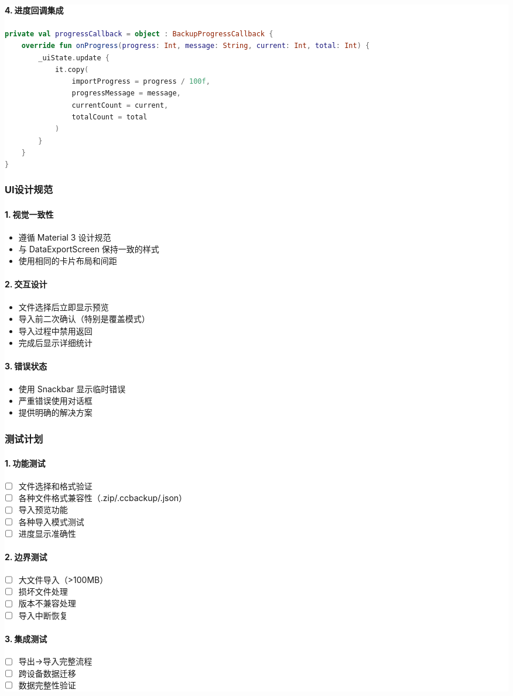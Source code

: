 #### 4. 进度回调集成
```kotlin
private val progressCallback = object : BackupProgressCallback {
    override fun onProgress(progress: Int, message: String, current: Int, total: Int) {
        _uiState.update {
            it.copy(
                importProgress = progress / 100f,
                progressMessage = message,
                currentCount = current,
                totalCount = total
            )
        }
    }
}
```

### UI设计规范

#### 1. 视觉一致性
- 遵循 Material 3 设计规范
- 与 DataExportScreen 保持一致的样式
- 使用相同的卡片布局和间距

#### 2. 交互设计
- 文件选择后立即显示预览
- 导入前二次确认（特别是覆盖模式）
- 导入过程中禁用返回
- 完成后显示详细统计

#### 3. 错误状态
- 使用 Snackbar 显示临时错误
- 严重错误使用对话框
- 提供明确的解决方案

### 测试计划

#### 1. 功能测试
- [ ] 文件选择和格式验证
- [ ] 各种文件格式兼容性（.zip/.ccbackup/.json）
- [ ] 导入预览功能
- [ ] 各种导入模式测试
- [ ] 进度显示准确性

#### 2. 边界测试
- [ ] 大文件导入（>100MB）
- [ ] 损坏文件处理
- [ ] 版本不兼容处理
- [ ] 导入中断恢复

#### 3. 集成测试
- [ ] 导出→导入完整流程
- [ ] 跨设备数据迁移
- [ ] 数据完整性验证
